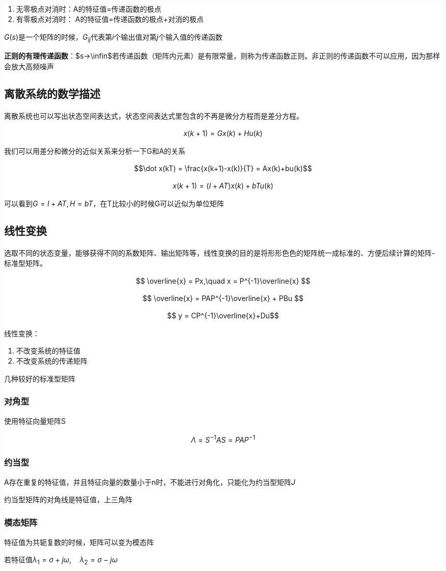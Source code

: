1. 无零极点对消时：A的特征值=传递函数的极点
2. 有零极点对消时：
           A的特征值=传递函数的极点+对消的极点

$G(s)$是一个矩阵的时候，$G_{ij}$代表第$i$个输出值对第$j$个输入值的传递函数


**正则的有理传递函数**：$s->\infin$若传递函数（矩阵内元素）是有限常量，则称为传递函数正则。非正则的传递函数不可以应用，因为那样会放大高频噪声

## 离散系统的数学描述

离散系统也可以写出状态空间表达式，状态空间表达式里包含的不再是微分方程而是差分方程。

$$x(k+1)=Gx(k)+Hu(k)$$

我们可以用差分和微分的近似关系来分析一下G和A的关系

$$\dot x(kT) = \frac{x(k+1)-x(k)}{T} = Ax(k)+bu(k)$$

$$x(k+1) = (I+AT)x(k)+bTu(k)$$

可以看到$G=I+AT,H=bT$，在T比较小的时候G可以近似为单位矩阵

## 线性变换

选取不同的状态变量，能够获得不同的系数矩阵、输出矩阵等，线性变换的目的是将形形色色的矩阵统一成标准的、方便后续计算的矩阵-标准型矩阵。

$$
\overline{x} = Px,\quad x = P^{-1}\overline{x}
$$

$$ \overline{x} = PAP^{-1}\overline{x} + PBu $$

$$ y = CP^{-1}\overline{x}+Du$$

线性变换：
1. 不改变系统的特征值
2. 不改变系统的传递矩阵

几种较好的标准型矩阵

### 对角型

使用特征向量矩阵S

$$\Lambda = S^{-1}AS = PAP^{-1}$$

### 约当型

A存在重复的特征值，并且特征向量的数量小于n时，不能进行对角化，只能化为约当型矩阵$J$

约当型矩阵的对角线是特征值，上三角阵

### 模态矩阵

特征值为共轭复数的时候，矩阵可以变为模态阵

若特征值$\lambda _1 = \sigma +j \omega, \quad \lambda _2 = \sigma -j \omega$

